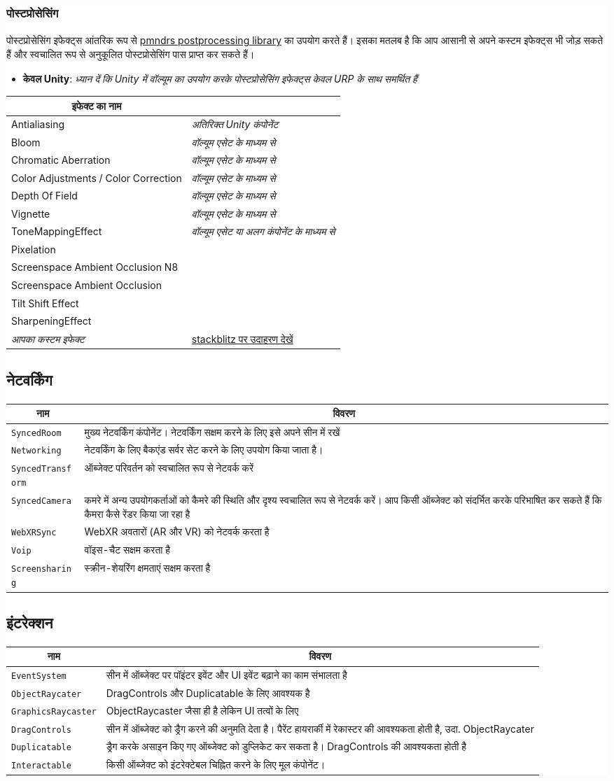### पोस्टप्रोसेसिंग

पोस्टप्रोसेसिंग इफेक्ट्स आंतरिक रूप से [pmndrs postprocessing library](https://www.npmjs.com/package/postprocessing) का उपयोग करते हैं। इसका मतलब है कि आप आसानी से अपने कस्टम इफेक्ट्स भी जोड़ सकते हैं और स्वचालित रूप से अनुकूलित पोस्टप्रोसेसिंग पास प्राप्त कर सकते हैं।

- **केवल Unity**: *ध्यान दें कि Unity में वॉल्यूम का उपयोग करके पोस्टप्रोसेसिंग इफेक्ट्स केवल URP के साथ समर्थित हैं*

| इफेक्ट का नाम | |
| --- | --- |
| Antialiasing | *अतिरिक्त Unity कंपोनेंट* |
| Bloom | *वॉल्यूम एसेट के माध्यम से* |
| Chromatic Aberration | *वॉल्यूम एसेट के माध्यम से* |
| Color Adjustments / Color Correction | *वॉल्यूम एसेट के माध्यम से* |
| Depth Of Field | *वॉल्यूम एसेट के माध्यम से* |
| Vignette | *वॉल्यूम एसेट के माध्यम से* |
| ToneMappingEffect | *वॉल्यूम एसेट या अलग कंपोनेंट के माध्यम से* |
| Pixelation |  |
| Screenspace Ambient Occlusion N8 |  |
| Screenspace Ambient Occlusion |  |
| Tilt Shift Effect |  |
| SharpeningEffect |  |
| *आपका कस्टम इफेक्ट* | [stackblitz पर उदाहरण देखें](https://stackblitz.com/edit/needle-engine-custom-postprocessing-effect) |

## नेटवर्किंग
| नाम | विवरण |
| ------------- | ------------- |
| `SyncedRoom` | मुख्य नेटवर्किंग कंपोनेंट। नेटवर्किंग सक्षम करने के लिए इसे अपने सीन में रखें |
| `Networking` | नेटवर्किंग के लिए बैकएंड सर्वर सेट करने के लिए उपयोग किया जाता है। |
| `SyncedTransform` | ऑब्जेक्ट परिवर्तन को स्वचालित रूप से नेटवर्क करें |
| `SyncedCamera` | कमरे में अन्य उपयोगकर्ताओं को कैमरे की स्थिति और दृश्य स्वचालित रूप से नेटवर्क करें। आप किसी ऑब्जेक्ट को संदर्भित करके परिभाषित कर सकते हैं कि कैमरा कैसे रेंडर किया जा रहा है |
| `WebXRSync` | WebXR अवतारों (AR और VR) को नेटवर्क करता है |
| `Voip` | वॉइस-चैट सक्षम करता है |
| `Screensharing` | स्क्रीन-शेयरिंग क्षमताएं सक्षम करता है |

## इंटरेक्शन
| नाम | विवरण |
| ------------- | ------------- |
| `EventSystem` | सीन में ऑब्जेक्ट पर पॉइंटर इवेंट और UI इवेंट बढ़ाने का काम संभालता है |
| `ObjectRaycater` | DragControls और Duplicatable के लिए आवश्यक है |
| `GraphicsRaycaster` | ObjectRaycaster जैसा ही है लेकिन UI तत्वों के लिए |
| `DragControls` | सीन में ऑब्जेक्ट को ड्रैग करने की अनुमति देता है। पैरेंट हायरार्की में रेकास्टर की आवश्यकता होती है, उदा. ObjectRaycater |
| `Duplicatable` | ड्रैग करके असाइन किए गए ऑब्जेक्ट को डुप्लिकेट कर सकता है। DragControls की आवश्यकता होती है |
| `Interactable` | किसी ऑब्जेक्ट को इंटरेक्टेबल चिह्नित करने के लिए मूल कंपोनेंट। |